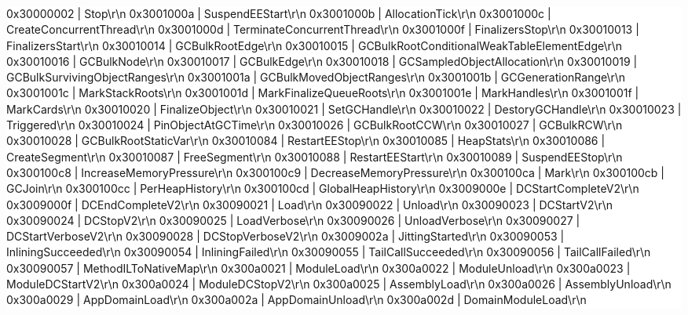 0x30000002 | Stop\r\n
0x3001000a | SuspendEEStart\r\n
0x3001000b | AllocationTick\r\n
0x3001000c | CreateConcurrentThread\r\n
0x3001000d | TerminateConcurrentThread\r\n
0x3001000f | FinalizersStop\r\n
0x30010013 | FinalizersStart\r\n
0x30010014 | GCBulkRootEdge\r\n
0x30010015 | GCBulkRootConditionalWeakTableElementEdge\r\n
0x30010016 | GCBulkNode\r\n
0x30010017 | GCBulkEdge\r\n
0x30010018 | GCSampledObjectAllocation\r\n
0x30010019 | GCBulkSurvivingObjectRanges\r\n
0x3001001a | GCBulkMovedObjectRanges\r\n
0x3001001b | GCGenerationRange\r\n
0x3001001c | MarkStackRoots\r\n
0x3001001d | MarkFinalizeQueueRoots\r\n
0x3001001e | MarkHandles\r\n
0x3001001f | MarkCards\r\n
0x30010020 | FinalizeObject\r\n
0x30010021 | SetGCHandle\r\n
0x30010022 | DestoryGCHandle\r\n
0x30010023 | Triggered\r\n
0x30010024 | PinObjectAtGCTime\r\n
0x30010026 | GCBulkRootCCW\r\n
0x30010027 | GCBulkRCW\r\n
0x30010028 | GCBulkRootStaticVar\r\n
0x30010084 | RestartEEStop\r\n
0x30010085 | HeapStats\r\n
0x30010086 | CreateSegment\r\n
0x30010087 | FreeSegment\r\n
0x30010088 | RestartEEStart\r\n
0x30010089 | SuspendEEStop\r\n
0x300100c8 | IncreaseMemoryPressure\r\n
0x300100c9 | DecreaseMemoryPressure\r\n
0x300100ca | Mark\r\n
0x300100cb | GCJoin\r\n
0x300100cc | PerHeapHistory\r\n
0x300100cd | GlobalHeapHistory\r\n
0x3009000e | DCStartCompleteV2\r\n
0x3009000f | DCEndCompleteV2\r\n
0x30090021 | Load\r\n
0x30090022 | Unload\r\n
0x30090023 | DCStartV2\r\n
0x30090024 | DCStopV2\r\n
0x30090025 | LoadVerbose\r\n
0x30090026 | UnloadVerbose\r\n
0x30090027 | DCStartVerboseV2\r\n
0x30090028 | DCStopVerboseV2\r\n
0x3009002a | JittingStarted\r\n
0x30090053 | InliningSucceeded\r\n
0x30090054 | InliningFailed\r\n
0x30090055 | TailCallSucceeded\r\n
0x30090056 | TailCallFailed\r\n
0x30090057 | MethodILToNativeMap\r\n
0x300a0021 | ModuleLoad\r\n
0x300a0022 | ModuleUnload\r\n
0x300a0023 | ModuleDCStartV2\r\n
0x300a0024 | ModuleDCStopV2\r\n
0x300a0025 | AssemblyLoad\r\n
0x300a0026 | AssemblyUnload\r\n
0x300a0029 | AppDomainLoad\r\n
0x300a002a | AppDomainUnload\r\n
0x300a002d | DomainModuleLoad\r\n